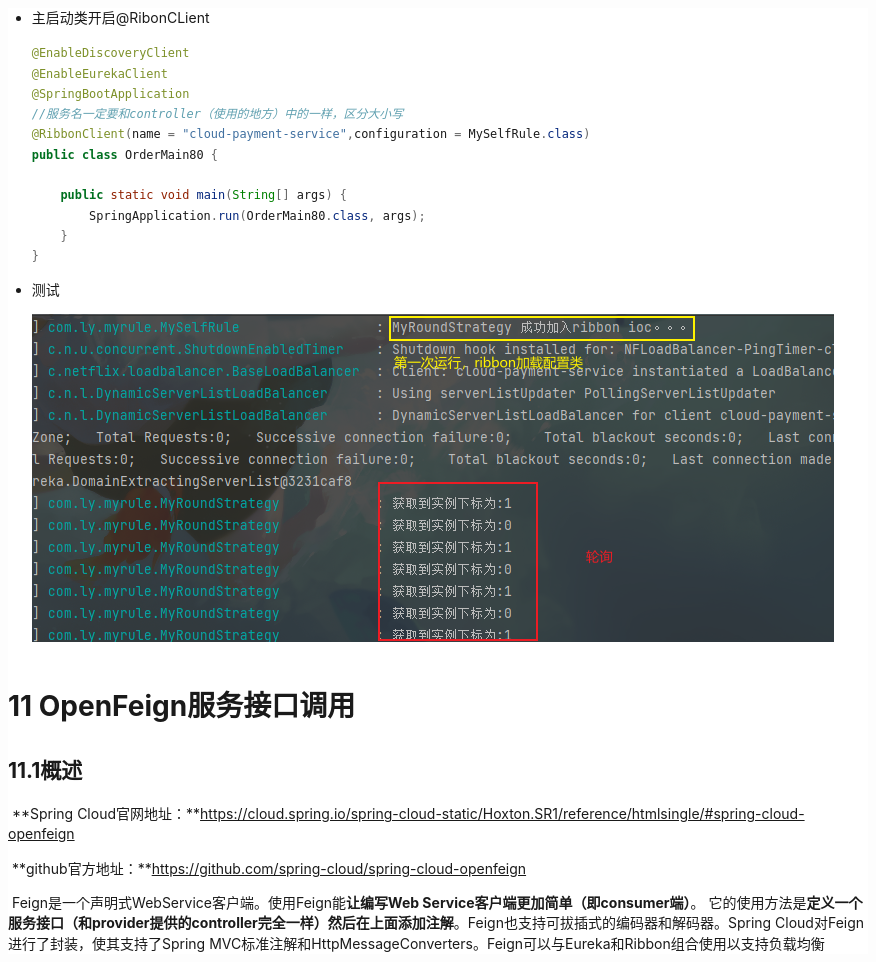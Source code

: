 + 主启动类开启@RibonCLient

  ```java
  @EnableDiscoveryClient
  @EnableEurekaClient
  @SpringBootApplication
  //服务名一定要和controller（使用的地方）中的一样，区分大小写
  @RibbonClient(name = "cloud-payment-service",configuration = MySelfRule.class)
  public class OrderMain80 {
  
      public static void main(String[] args) {
          SpringApplication.run(OrderMain80.class, args);
      }
  }
  ```

+ 测试

  <img src='img\image-20221220160252772.png'>

# 11  OpenFeign服务接口调用

## 11.1概述

​	**Spring Cloud官网地址：**https://cloud.spring.io/spring-cloud-static/Hoxton.SR1/reference/htmlsingle/#spring-cloud-openfeign

​	**github官方地址：**https://github.com/spring-cloud/spring-cloud-openfeign

​	Feign是一个声明式WebService客户端。使用Feign能**让编写Web Service客户端更加简单（即consumer端）**。
​	它的使用方法是**定义一个服务接口（和provider提供的controller完全一样）然后在上面添加注解**。Feign也支持可拔插式的编码器和解码器。Spring Cloud对Feign进行了封装，使其支持了Spring MVC标准注解和HttpMessageConverters。Feign可以与Eureka和Ribbon组合使用以支持负载均衡
